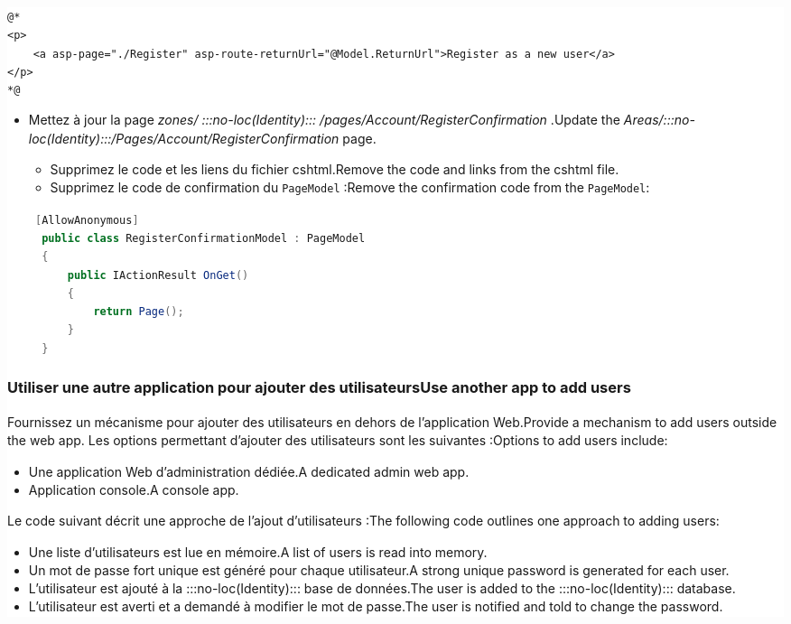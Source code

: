   ```cshtml
  @*
  <p>
      <a asp-page="./Register" asp-route-returnUrl="@Model.ReturnUrl">Register as a new user</a>
  </p>
  *@
  ```

* <span data-ttu-id="03cf6-217">Mettez à jour la page *zones/ :::no-loc(Identity)::: /pages/Account/RegisterConfirmation* .</span><span class="sxs-lookup"><span data-stu-id="03cf6-217">Update the *Areas/:::no-loc(Identity):::/Pages/Account/RegisterConfirmation* page.</span></span>

  * <span data-ttu-id="03cf6-218">Supprimez le code et les liens du fichier cshtml.</span><span class="sxs-lookup"><span data-stu-id="03cf6-218">Remove the code and links from the cshtml file.</span></span>
  * <span data-ttu-id="03cf6-219">Supprimez le code de confirmation du `PageModel` :</span><span class="sxs-lookup"><span data-stu-id="03cf6-219">Remove the confirmation code from the `PageModel`:</span></span>

  ```csharp
   [AllowAnonymous]
    public class RegisterConfirmationModel : PageModel
    {
        public IActionResult OnGet()
        {  
            return Page();
        }
    }
  ```
  
### <a name="use-another-app-to-add-users"></a><span data-ttu-id="03cf6-220">Utiliser une autre application pour ajouter des utilisateurs</span><span class="sxs-lookup"><span data-stu-id="03cf6-220">Use another app to add users</span></span>

<span data-ttu-id="03cf6-221">Fournissez un mécanisme pour ajouter des utilisateurs en dehors de l’application Web.</span><span class="sxs-lookup"><span data-stu-id="03cf6-221">Provide a mechanism to add users outside the web app.</span></span> <span data-ttu-id="03cf6-222">Les options permettant d’ajouter des utilisateurs sont les suivantes :</span><span class="sxs-lookup"><span data-stu-id="03cf6-222">Options to add users include:</span></span>

* <span data-ttu-id="03cf6-223">Une application Web d’administration dédiée.</span><span class="sxs-lookup"><span data-stu-id="03cf6-223">A dedicated admin web app.</span></span>
* <span data-ttu-id="03cf6-224">Application console.</span><span class="sxs-lookup"><span data-stu-id="03cf6-224">A console app.</span></span>

<span data-ttu-id="03cf6-225">Le code suivant décrit une approche de l’ajout d’utilisateurs :</span><span class="sxs-lookup"><span data-stu-id="03cf6-225">The following code outlines one approach to adding users:</span></span>

* <span data-ttu-id="03cf6-226">Une liste d’utilisateurs est lue en mémoire.</span><span class="sxs-lookup"><span data-stu-id="03cf6-226">A list of users is read into memory.</span></span>
* <span data-ttu-id="03cf6-227">Un mot de passe fort unique est généré pour chaque utilisateur.</span><span class="sxs-lookup"><span data-stu-id="03cf6-227">A strong unique password is generated for each user.</span></span>
* <span data-ttu-id="03cf6-228">L’utilisateur est ajouté à la :::no-loc(Identity)::: base de données.</span><span class="sxs-lookup"><span data-stu-id="03cf6-228">The user is added to the :::no-loc(Identity)::: database.</span></span>
* <span data-ttu-id="03cf6-229">L’utilisateur est averti et a demandé à modifier le mot de passe.</span><span class="sxs-lookup"><span data-stu-id="03cf6-229">The user is notified and told to change the password.</span></span>
